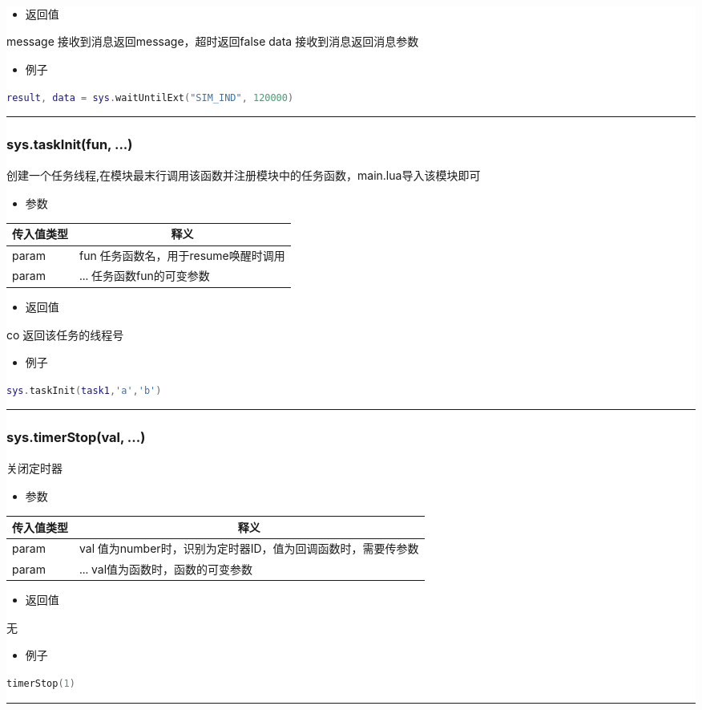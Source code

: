 * 返回值

message 接收到消息返回message，超时返回false
data 接收到消息返回消息参数

* 例子

```lua
result, data = sys.waitUntilExt("SIM_IND", 120000)
```

---

### sys.taskInit(fun, ...)

创建一个任务线程,在模块最末行调用该函数并注册模块中的任务函数，main.lua导入该模块即可

* 参数

|传入值类型|释义|
|-|-|
|param|fun 任务函数名，用于resume唤醒时调用|
|param|... 任务函数fun的可变参数|

* 返回值

co  返回该任务的线程号

* 例子

```lua
sys.taskInit(task1,'a','b')
```

---

### sys.timerStop(val, ...)

关闭定时器

* 参数

|传入值类型|释义|
|-|-|
|param|val 值为number时，识别为定时器ID，值为回调函数时，需要传参数|
|param|... val值为函数时，函数的可变参数|

* 返回值

无

* 例子

```lua
timerStop(1)
```

---
